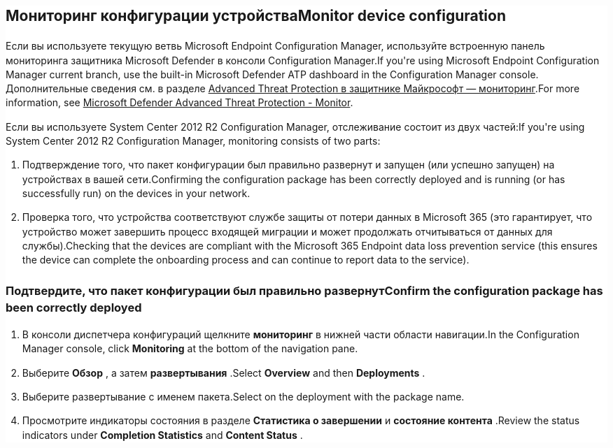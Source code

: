 
## <a name="monitor-device-configuration"></a><span data-ttu-id="7cfc9-180">Мониторинг конфигурации устройства</span><span class="sxs-lookup"><span data-stu-id="7cfc9-180">Monitor device configuration</span></span>

<span data-ttu-id="7cfc9-181">Если вы используете текущую ветвь Microsoft Endpoint Configuration Manager, используйте встроенную панель мониторинга защитника Microsoft Defender в консоли Configuration Manager.</span><span class="sxs-lookup"><span data-stu-id="7cfc9-181">If you're using Microsoft Endpoint Configuration Manager current branch, use the built-in Microsoft Defender ATP dashboard in the Configuration Manager console.</span></span> <span data-ttu-id="7cfc9-182">Дополнительные сведения см. в разделе [Advanced Threat Protection в защитнике Майкрософт — мониторинг](https://docs.microsoft.com/configmgr/protect/deploy-use/windows-defender-advanced-threat-protection#monitor).</span><span class="sxs-lookup"><span data-stu-id="7cfc9-182">For more information, see [Microsoft Defender Advanced Threat Protection - Monitor](https://docs.microsoft.com/configmgr/protect/deploy-use/windows-defender-advanced-threat-protection#monitor).</span></span>

<span data-ttu-id="7cfc9-183">Если вы используете System Center 2012 R2 Configuration Manager, отслеживание состоит из двух частей:</span><span class="sxs-lookup"><span data-stu-id="7cfc9-183">If you're using System Center 2012 R2 Configuration Manager, monitoring consists of two parts:</span></span>

1. <span data-ttu-id="7cfc9-184">Подтверждение того, что пакет конфигурации был правильно развернут и запущен (или успешно запущен) на устройствах в вашей сети.</span><span class="sxs-lookup"><span data-stu-id="7cfc9-184">Confirming the configuration package has been correctly deployed and is running (or has successfully run) on the devices in your network.</span></span>

2. <span data-ttu-id="7cfc9-185">Проверка того, что устройства соответствуют службе защиты от потери данных в Microsoft 365 (это гарантирует, что устройство может завершить процесс входящей миграции и может продолжать отчитываться от данных для службы).</span><span class="sxs-lookup"><span data-stu-id="7cfc9-185">Checking that the devices are compliant with the Microsoft 365 Endpoint data loss prevention service (this ensures the device can complete the onboarding process and can continue to report data to the service).</span></span>

### <a name="confirm-the-configuration-package-has-been-correctly-deployed"></a><span data-ttu-id="7cfc9-186">Подтвердите, что пакет конфигурации был правильно развернут</span><span class="sxs-lookup"><span data-stu-id="7cfc9-186">Confirm the configuration package has been correctly deployed</span></span>

1. <span data-ttu-id="7cfc9-187">В консоли диспетчера конфигураций щелкните **мониторинг** в нижней части области навигации.</span><span class="sxs-lookup"><span data-stu-id="7cfc9-187">In the Configuration Manager console, click **Monitoring** at the bottom of the navigation pane.</span></span>

2. <span data-ttu-id="7cfc9-188">Выберите **Обзор** , а затем **развертывания** .</span><span class="sxs-lookup"><span data-stu-id="7cfc9-188">Select **Overview** and then **Deployments** .</span></span>

3. <span data-ttu-id="7cfc9-189">Выберите развертывание с именем пакета.</span><span class="sxs-lookup"><span data-stu-id="7cfc9-189">Select on the deployment with the package name.</span></span>

4. <span data-ttu-id="7cfc9-190">Просмотрите индикаторы состояния в разделе **Статистика о завершении** и **состояние контента** .</span><span class="sxs-lookup"><span data-stu-id="7cfc9-190">Review the status indicators under **Completion Statistics** and **Content Status** .</span></span>

